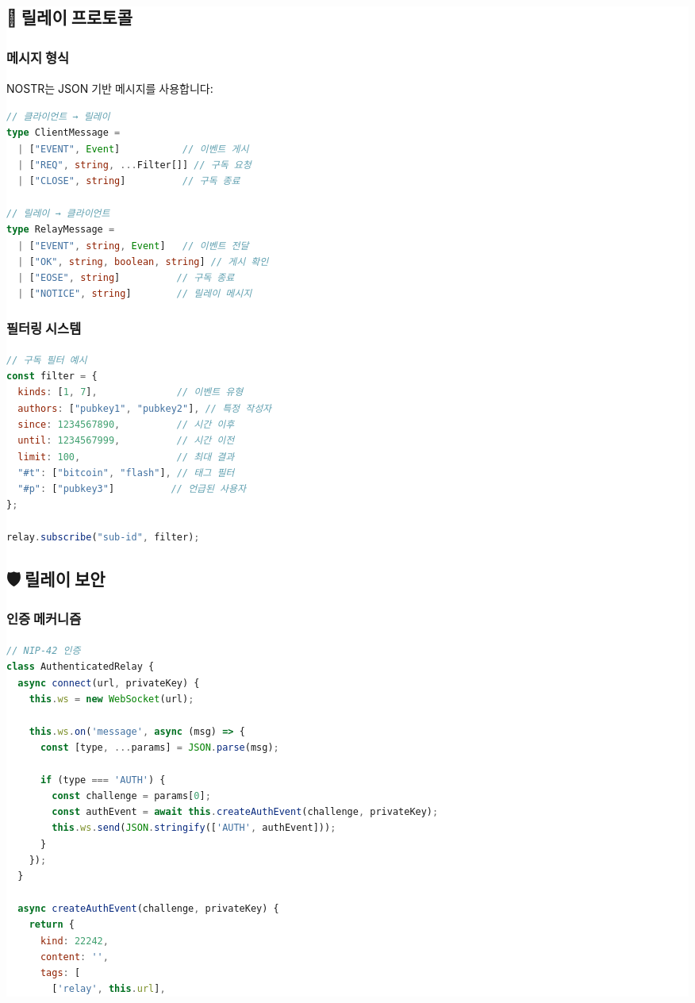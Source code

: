 ## 🔄 릴레이 프로토콜

### 메시지 형식
NOSTR는 JSON 기반 메시지를 사용합니다:

```typescript
// 클라이언트 → 릴레이
type ClientMessage = 
  | ["EVENT", Event]           // 이벤트 게시
  | ["REQ", string, ...Filter[]] // 구독 요청
  | ["CLOSE", string]          // 구독 종료

// 릴레이 → 클라이언트
type RelayMessage = 
  | ["EVENT", string, Event]   // 이벤트 전달
  | ["OK", string, boolean, string] // 게시 확인
  | ["EOSE", string]          // 구독 종료
  | ["NOTICE", string]        // 릴레이 메시지
```

### 필터링 시스템
```javascript
// 구독 필터 예시
const filter = {
  kinds: [1, 7],              // 이벤트 유형
  authors: ["pubkey1", "pubkey2"], // 특정 작성자
  since: 1234567890,          // 시간 이후
  until: 1234567999,          // 시간 이전
  limit: 100,                 // 최대 결과
  "#t": ["bitcoin", "flash"], // 태그 필터
  "#p": ["pubkey3"]          // 언급된 사용자
};

relay.subscribe("sub-id", filter);
```

## 🛡️ 릴레이 보안

### 인증 메커니즘
```javascript
// NIP-42 인증
class AuthenticatedRelay {
  async connect(url, privateKey) {
    this.ws = new WebSocket(url);
    
    this.ws.on('message', async (msg) => {
      const [type, ...params] = JSON.parse(msg);
      
      if (type === 'AUTH') {
        const challenge = params[0];
        const authEvent = await this.createAuthEvent(challenge, privateKey);
        this.ws.send(JSON.stringify(['AUTH', authEvent]));
      }
    });
  }
  
  async createAuthEvent(challenge, privateKey) {
    return {
      kind: 22242,
      content: '',
      tags: [
        ['relay', this.url],
```